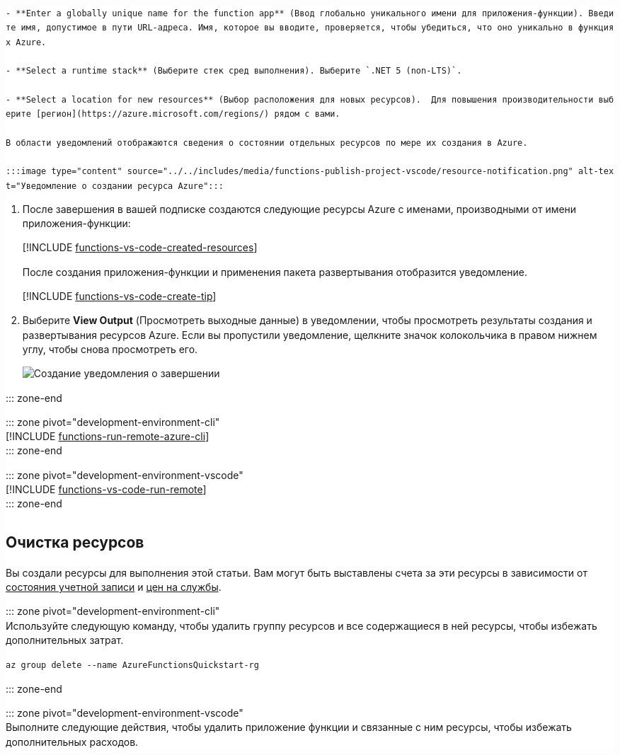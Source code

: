     - **Enter a globally unique name for the function app** (Ввод глобально уникального имени для приложения-функции). Введите имя, допустимое в пути URL-адреса. Имя, которое вы вводите, проверяется, чтобы убедиться, что оно уникально в функциях Azure.
    
    - **Select a runtime stack** (Выберите стек сред выполнения). Выберите `.NET 5 (non-LTS)`. 
    
    - **Select a location for new resources** (Выбор расположения для новых ресурсов).  Для повышения производительности выберите [регион](https://azure.microsoft.com/regions/) рядом с вами. 
    
    В области уведомлений отображаются сведения о состоянии отдельных ресурсов по мере их создания в Azure.

    :::image type="content" source="../../includes/media/functions-publish-project-vscode/resource-notification.png" alt-text="Уведомление о создании ресурса Azure":::
    
1.  После завершения в вашей подписке создаются следующие ресурсы Azure с именами, производными от имени приложения-функции:
    
    [!INCLUDE [functions-vs-code-created-resources](../../includes/functions-vs-code-created-resources.md)]

    После создания приложения-функции и применения пакета развертывания отобразится уведомление. 

    [!INCLUDE [functions-vs-code-create-tip](../../includes/functions-vs-code-create-tip.md)]

4. Выберите **View Output** (Просмотреть выходные данные) в уведомлении, чтобы просмотреть результаты создания и развертывания ресурсов Azure. Если вы пропустили уведомление, щелкните значок колокольчика в правом нижнем углу, чтобы снова просмотреть его.

    ![Создание уведомления о завершении](../../includes/media/functions-publish-project-vscode/function-create-notifications.png)

::: zone-end

::: zone pivot="development-environment-cli"  
[!INCLUDE [functions-run-remote-azure-cli](../../includes/functions-run-remote-azure-cli.md)]  
::: zone-end  

::: zone pivot="development-environment-vscode"  
[!INCLUDE [functions-vs-code-run-remote](../../includes/functions-vs-code-run-remote.md)]  
::: zone-end  

## <a name="clean-up-resources"></a>Очистка ресурсов

Вы создали ресурсы для выполнения этой статьи. Вам могут быть выставлены счета за эти ресурсы в зависимости от [состояния учетной записи](https://azure.microsoft.com/account/) и [цен на службы](https://azure.microsoft.com/pricing/). 

::: zone pivot="development-environment-cli"  
Используйте следующую команду, чтобы удалить группу ресурсов и все содержащиеся в ней ресурсы, чтобы избежать дополнительных затрат.

```azurecli
az group delete --name AzureFunctionsQuickstart-rg
```
::: zone-end  

::: zone pivot="development-environment-vscode"  
Выполните следующие действия, чтобы удалить приложение функции и связанные с ним ресурсы, чтобы избежать дополнительных расходов.

